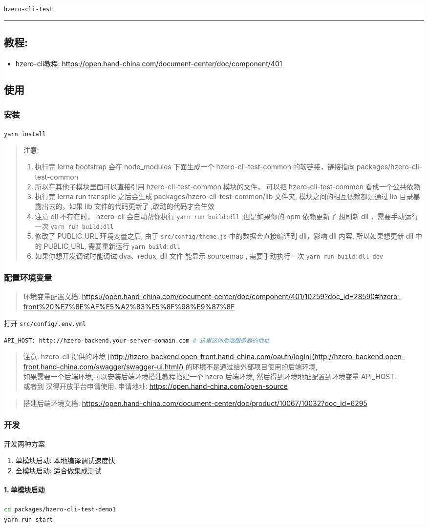 `hzero-cli-test`

---

## 教程:

- hzero-cli教程: https://open.hand-china.com/document-center/doc/component/401

## 使用

### 安装
```bash
yarn install 
```
> 注意:  
> 1. 执行完 lerna bootstrap 会在 node_modules 下面生成一个 hzero-cli-test-common 的软链接，链接指向 packages/hzero-cli-test-common  
> 2. 所以在其他子模块里面可以直接引用 hzero-cli-test-common 模块的文件， 可以把 hzero-cli-test-common 看成一个公共依赖  
> 3. 执行完 lerna run transpile 之后会生成 packages/hzero-cli-test-common/lib 文件夹, 模块之间的相互依赖都是通过 lib 目录暴露出去的，如果 lib 文件的代码更新了 ,改动的代码才会生效  
> 4. 注意 dll 不存在时， hzero-cli 会自动帮你执行 `yarn run build:dll` ,但是如果你的 npm 依赖更新了 想刷新 dll ，需要手动运行一次 `yarn run build:dll`  
> 5. 修改了 PUBLIC_URL 环境变量之后, 由于 `src/config/theme.js` 中的数据会直接编译到 dll，影响 dll 内容, 所以如果想更新 dll 中的 PUBLIC_URL, 需要重新运行 `yarn build:dll`
> 6. 如果你想开发调试时能调试 dva、redux, dll 文件 能显示 sourcemap , 需要手动执行一次 `yarn run build:dll-dev`  

### 配置环境变量

> 环境变量配置文档: https://open.hand-china.com/document-center/doc/component/401/10259?doc_id=28590#hzero-front%20%E7%8E%AF%E5%A2%83%E5%8F%98%E9%87%8F

打开 `src/config/.env.yml`
```bash
API_HOST: http://hzero-backend.your-server-domain.com # 这里这你后端服务器的地址
```

> 注意: hzero-cli 提供的环境 [http://hzero-backend.open-front.hand-china.com/oauth/login](http://hzero-backend.open-front.hand-china.com/swagger/swagger-ui.html/) 的环境不是通过给外部项目使用的后端环境,   
如果需要一个后端环境,可以安装后端环境搭建教程搭建一个 hzero 后端环境, 然后得到环境地址配置到环境变量 API_HOST.  
> 或者到 汉得开放平台申请使用, 申请地址: https://open.hand-china.com/open-source

> 搭建后端环境文档: https://open.hand-china.com/document-center/doc/product/10067/10032?doc_id=6295

### 开发

开发两种方案

1. 单模块启动: 本地编译调试速度快
2. 全模块启动: 适合做集成测试

#### 1. 单模块启动

```bash
cd packages/hzero-cli-test-demo1
yarn run start
```
